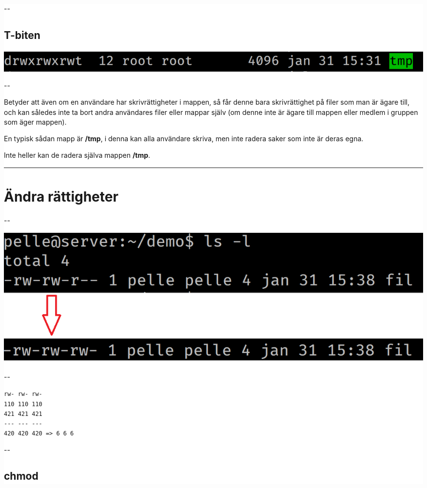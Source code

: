 --

## T-biten

![07-03](images/linux-07-03.png)

--

Betyder att även om en användare har skrivrättigheter i mappen, så får denne bara skrivrättighet på filer som man är ägare till, och kan således inte ta bort andra användares filer eller mappar själv (om denne inte är ägare till mappen eller medlem i gruppen som äger mappen).

En typisk sådan mapp är **/tmp**, i denna kan alla användare skriva, men inte radera saker som inte är deras egna.

Inte heller kan de radera själva mappen **/tmp**.

---

# Ändra rättigheter

--

![07-04](images/linux-07-04.png)

--

```html
rw- rw- rw-
110 110 110
421 421 421
--- --- ---
420 420 420 => 6 6 6
```

--

## chmod
